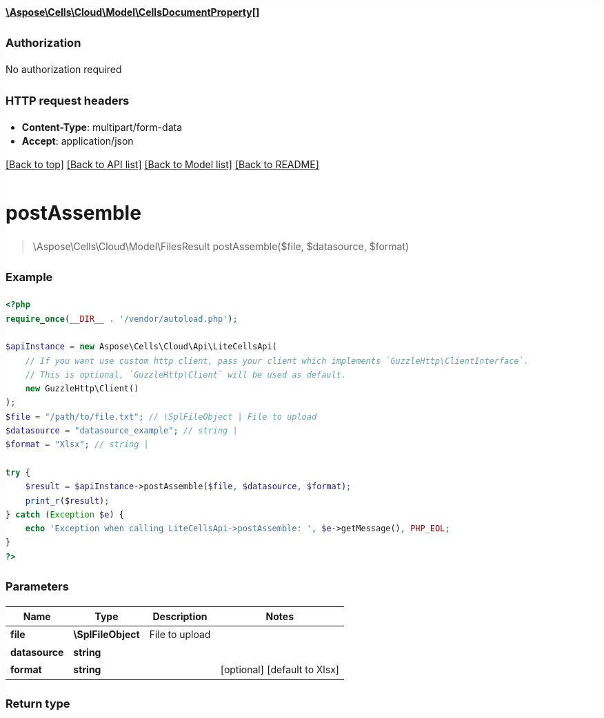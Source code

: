 [**\Aspose\Cells\Cloud\Model\CellsDocumentProperty[]**](../Model/CellsDocumentProperty.md)

### Authorization

No authorization required

### HTTP request headers

 - **Content-Type**: multipart/form-data
 - **Accept**: application/json

[[Back to top]](#) [[Back to API list]](../../README.md#documentation-for-api-endpoints) [[Back to Model list]](../../README.md#documentation-for-models) [[Back to README]](../../README.md)

# **postAssemble**
> \Aspose\Cells\Cloud\Model\FilesResult postAssemble($file, $datasource, $format)



### Example
```php
<?php
require_once(__DIR__ . '/vendor/autoload.php');

$apiInstance = new Aspose\Cells\Cloud\Api\LiteCellsApi(
    // If you want use custom http client, pass your client which implements `GuzzleHttp\ClientInterface`.
    // This is optional, `GuzzleHttp\Client` will be used as default.
    new GuzzleHttp\Client()
);
$file = "/path/to/file.txt"; // \SplFileObject | File to upload
$datasource = "datasource_example"; // string | 
$format = "Xlsx"; // string | 

try {
    $result = $apiInstance->postAssemble($file, $datasource, $format);
    print_r($result);
} catch (Exception $e) {
    echo 'Exception when calling LiteCellsApi->postAssemble: ', $e->getMessage(), PHP_EOL;
}
?>
```

### Parameters

Name | Type | Description  | Notes
------------- | ------------- | ------------- | -------------
 **file** | **\SplFileObject**| File to upload |
 **datasource** | **string**|  |
 **format** | **string**|  | [optional] [default to Xlsx]

### Return type
